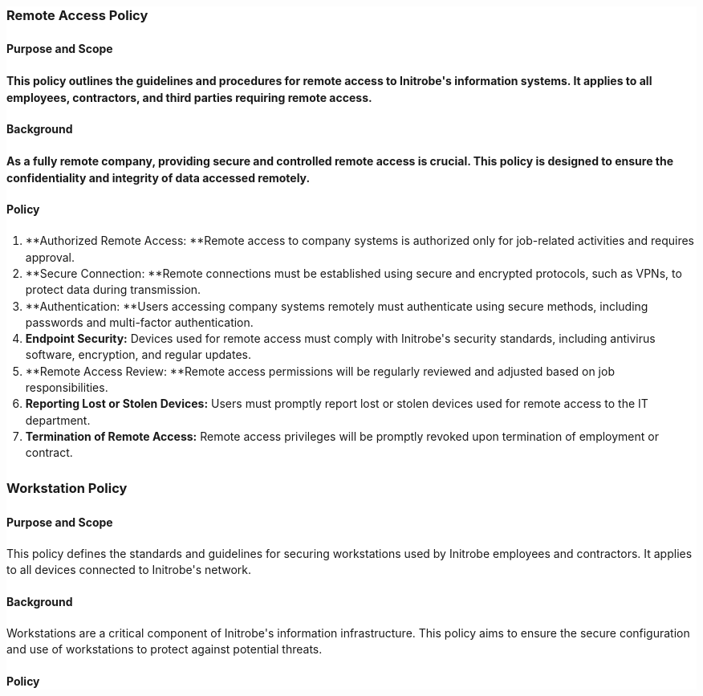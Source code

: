 
### **Remote Access Policy**


#### **Purpose and Scope**


#### This policy outlines the guidelines and procedures for remote access to Initrobe's information systems. It applies to all employees, contractors, and third parties requiring remote access.


#### **Background**


#### As a fully remote company, providing secure and controlled remote access is crucial. This policy is designed to ensure the confidentiality and integrity of data accessed remotely.


#### **Policy**



1. **Authorized Remote Access: **Remote access to company systems is authorized only for job-related activities and requires approval.
2. **Secure Connection: **Remote connections must be established using secure and encrypted protocols, such as VPNs, to protect data during transmission.
3. **Authentication: **Users accessing company systems remotely must authenticate using secure methods, including passwords and multi-factor authentication.
4. **Endpoint Security:** Devices used for remote access must comply with Initrobe's security standards, including antivirus software, encryption, and regular updates.
5. **Remote Access Review: **Remote access permissions will be regularly reviewed and adjusted based on job responsibilities.
6. **Reporting Lost or Stolen Devices:** Users must promptly report lost or stolen devices used for remote access to the IT department.
7. **Termination of Remote Access:** Remote access privileges will be promptly revoked upon termination of employment or contract.


### **Workstation Policy**


#### **Purpose and Scope**

This policy defines the standards and guidelines for securing workstations used by Initrobe employees and contractors. It applies to all devices connected to Initrobe's network.


#### **Background**

Workstations are a critical component of Initrobe's information infrastructure. This policy aims to ensure the secure configuration and use of workstations to protect against potential threats.


#### **Policy**

